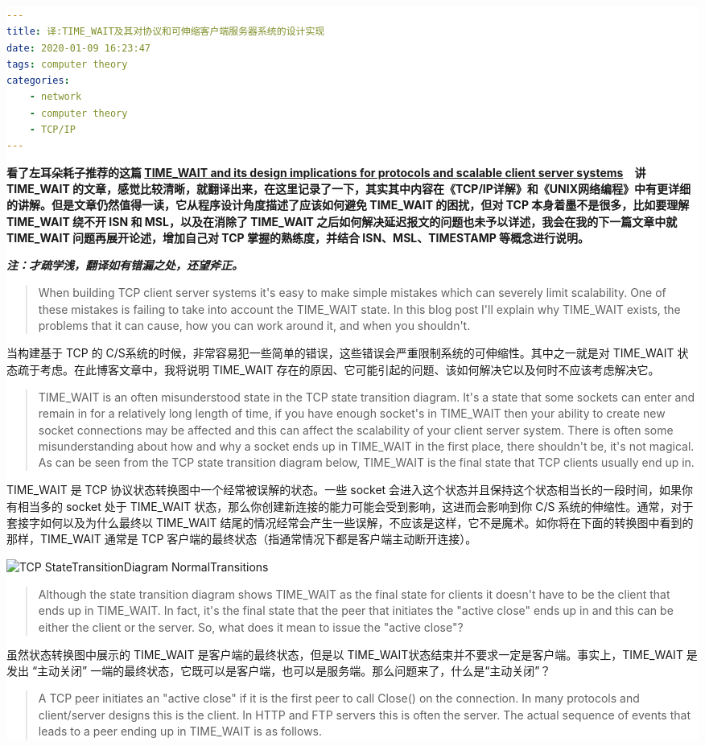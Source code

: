 ```yaml
---
title: 译:TIME_WAIT及其对协议和可伸缩客户端服务器系统的设计实现
date: 2020-01-09 16:23:47
tags: computer theory
categories:
    - network
    - computer theory
    - TCP/IP
---
```


**看了左耳朵耗子推荐的这篇 [TIME_WAIT and its design implications for protocols and scalable client server systems](http://www.serverframework.com/asynchronousevents/2011/01/time-wait-and-its-design-implications-for-protocols-and-scalable-servers.html)　讲 TIME_WAIT 的文章，感觉比较清晰，就翻译出来，在这里记录了一下，其实其中内容在《TCP/IP详解》和《UNIX网络编程》中有更详细的讲解。但是文章仍然值得一读，它从程序设计角度描述了应该如何避免 TIME_WAIT 的困扰，但对 TCP 本身着墨不是很多，比如要理解 TIME_WAIT 绕不开 ISN 和 MSL，以及在消除了 TIME_WAIT 之后如何解决延迟报文的问题也未予以详述，我会在我的下一篇文章中就 TIME_WAIT 问题再展开论述，增加自己对 TCP 掌握的熟练度，并结合 ISN、MSL、TIMESTAMP 等概念进行说明。**

***注：才疏学浅，翻译如有错漏之处，还望斧正。***

> When building TCP client server systems it's easy to make simple mistakes which can severely limit scalability. One of these mistakes is failing to take into account the TIME_WAIT state. In this blog post I'll explain why TIME_WAIT exists, the problems that it can cause, how you can work around it, and when you shouldn't.

当构建基于 TCP 的 C/S系统的时候，非常容易犯一些简单的错误，这些错误会严重限制系统的可伸缩性。其中之一就是对 TIME_WAIT 状态疏于考虑。在此博客文章中，我将说明 TIME_WAIT 存在的原因、它可能引起的问题、该如何解决它以及何时不应该考虑解决它。

> TIME_WAIT is an often misunderstood state in the TCP state transition diagram. It's a state that some sockets can enter and remain in for a relatively long length of time, if you have enough socket's in TIME_WAIT then your ability to create new socket connections may be affected and this can affect the scalability of your client server system. There is often some misunderstanding about how and why a socket ends up in TIME_WAIT in the first place, there shouldn't be, it's not magical. As can be seen from the TCP state transition diagram below, TIME_WAIT is the final state that TCP clients usually end up in.

TIME_WAIT 是 TCP 协议状态转换图中一个经常被误解的状态。一些 socket 会进入这个状态并且保持这个状态相当长的一段时间，如果你有相当多的 socket 处于 TIME_WAIT 状态，那么你创建新连接的能力可能会受到影响，这进而会影响到你 C/S 系统的伸缩性。通常，对于套接字如何以及为什么最终以 TIME_WAIT 结尾的情况经常会产生一些误解，不应该是这样，它不是魔术。如你将在下面的转换图中看到的那样，TIME_WAIT 通常是 TCP 客户端的最终状态（指通常情况下都是客户端主动断开连接）。

![TCP StateTransitionDiagram NormalTransitions](http://qiniu.liupzmin.com/TCP-StateTransitionDiagram-NormalTransitions.png)

> Although the state transition diagram shows TIME_WAIT as the final state for clients it doesn't have to be the client that ends up in TIME_WAIT. In fact, it's the final state that the peer that initiates the "active close" ends up in and this can be either the client or the server. So, what does it mean to issue the "active close"?

虽然状态转换图中展示的 TIME_WAIT 是客户端的最终状态，但是以 TIME_WAIT状态结束并不要求一定是客户端。事实上，TIME_WAIT 是发出 “主动关闭” 一端的最终状态，它既可以是客户端，也可以是服务端。那么问题来了，什么是“主动关闭”？

> A TCP peer initiates an "active close" if it is the first peer to call Close() on the connection. In many protocols and client/server designs this is the client. In HTTP and FTP servers this is often the server. The actual sequence of events that leads to a peer ending up in TIME_WAIT is as follows.
